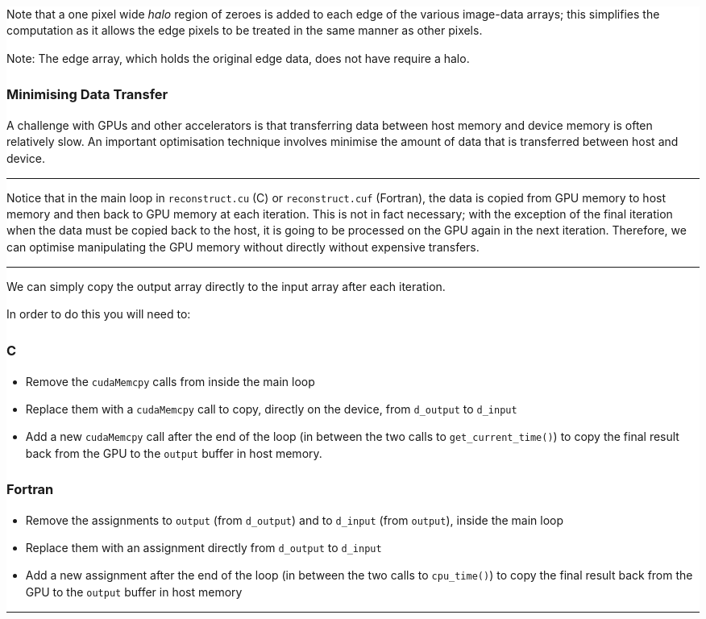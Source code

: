 Note that a one pixel wide _halo_ region of zeroes is added to each
edge of the various image-data arrays; this simplifies the computation
as it allows the edge pixels to be treated in the same manner as other
pixels.

Note: The edge array, which holds the original edge data, does not
have require a halo.


### Minimising Data Transfer 

A challenge with GPUs and other accelerators is that transferring data
between host memory and device memory is often relatively slow.  An
important optimisation technique involves minimise the amount of data
that is transferred between host and device.

---

Notice that in the main loop in `reconstruct.cu` (C) or
`reconstruct.cuf` (Fortran), the data is copied from GPU
memory to host memory and then back to GPU memory at each
iteration. This is not in fact necessary; with the exception of the
final iteration when the data must be copied back to the host, it is
going to be processed on the GPU again in the next
iteration. Therefore, we can optimise manipulating the GPU memory
without directly without expensive transfers.

---

We can simply copy the output array directly to the input array after
each iteration.

In order to do this you will need to:

### C

- Remove the `cudaMemcpy` calls from inside the main loop

- Replace them with a `cudaMemcpy` call to copy, directly on the
  device, from `d_output` to `d_input`
  
- Add a new `cudaMemcpy` call after the end of the loop (in between
  the two calls to `get_current_time()`) to copy the final result back
  from the GPU to the `output` buffer in host memory.

### Fortran

- Remove the assignments to `output` (from `d_output`) and to
  `d_input` (from `output`), inside the main loop

- Replace them with an assignment directly from `d_output` to
  `d_input`

- Add a new assignment after the end of the loop (in between the two
  calls to `cpu_time()`) to copy the final result back from the GPU to
  the `output` buffer in host memory

---